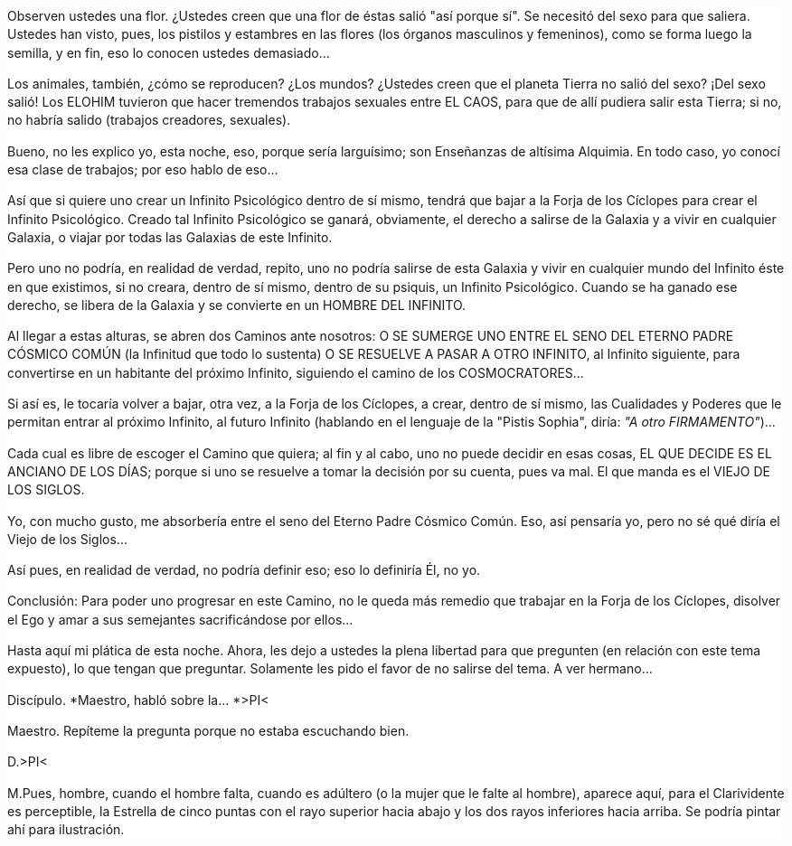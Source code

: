 Observen ustedes una flor. ¿Ustedes creen que una flor de éstas salió "así porque sí". Se necesitó del sexo para que saliera. Ustedes han visto, pues, los pistilos y estambres en las flores (los órganos masculinos y femeninos), como se forma luego la semilla, y en fin, eso lo conocen ustedes demasiado...

Los animales, también, ¿cómo se reproducen? ¿Los mundos? ¿Ustedes creen que el planeta Tierra no salió del sexo? ¡Del sexo salió! Los ELOHIM tuvieron que hacer tremendos trabajos sexuales entre EL CAOS, para que de allí pudiera salir esta Tierra; si no, no habría salido (trabajos creadores, sexuales).

Bueno, no les explico yo, esta noche, eso, porque sería larguísimo; son Enseñanzas de altísima Alquimia. En todo caso, yo conocí esa clase de trabajos; por eso hablo de eso...

Así que si quiere uno crear un Infinito Psicológico dentro de sí mismo, tendrá que bajar a la Forja de los Cíclopes para crear el Infinito Psicológico. Creado tal Infinito Psicológico se ganará, obviamente, el derecho a salirse de la Galaxia y a vivir en cualquier Galaxia, o viajar por todas las Galaxias de este Infinito.

Pero uno no podría, en realidad de verdad, repito, uno no podría salirse de esta Galaxia y vivir en cualquier mundo del Infinito éste en que existimos, si no creara, dentro de sí mismo, dentro de su psiquis, un Infinito Psicológico. Cuando se ha ganado ese derecho, se libera de la Galaxia y se convierte en un HOMBRE DEL INFINITO.

Al llegar a estas alturas, se abren dos Caminos ante nosotros: O SE SUMERGE UNO ENTRE EL SENO DEL ETERNO PADRE CÓSMICO COMÚN (la Infinitud que todo lo sustenta) O SE RESUELVE A PASAR A OTRO INFINITO, al Infinito siguiente, para convertirse en un habitante del próximo Infinito, siguiendo el camino de los COSMOCRATORES...

Si así es, le tocaría volver a bajar, otra vez, a la Forja de los Cíclopes, a crear, dentro de sí mismo, las Cualidades y Poderes que le permitan entrar al próximo Infinito, al futuro Infinito (hablando en el lenguaje de la "Pistis Sophia", diría: *"A otro FIRMAMENTO"*)...

Cada cual es libre de escoger el Camino que quiera; al fin y al cabo, uno no puede decidir en esas cosas, EL QUE DECIDE ES EL ANCIANO DE LOS DÍAS; porque si uno se resuelve a tomar la decisión por su cuenta, pues va mal. El que manda es el VIEJO DE LOS SIGLOS.

Yo, con mucho gusto, me absorbería entre el seno del Eterno Padre Cósmico Común. Eso, así pensaría yo, pero no sé qué diría el Viejo de los Siglos...

Así pues, en realidad de verdad, no podría definir eso; eso lo definiría Él, no yo.

Conclusión: Para poder uno progresar en este Camino, no le queda más remedio que trabajar en la Forja de los Cíclopes, disolver el Ego y amar a sus semejantes sacrificándose por ellos...

Hasta aquí mi plática de esta noche. Ahora, les dejo a ustedes la plena libertad para que pregunten (en relación con este tema expuesto), lo que tengan que preguntar. Solamente les pido el favor de no salirse del tema. A ver hermano...

Discípulo. *Maestro, habló sobre la... *\>PI<

Maestro. Repíteme la pregunta porque no estaba escuchando bien.

D.\>PI<

M.Pues, hombre, cuando el hombre falta, cuando es adúltero (o la mujer que le falte al hombre), aparece aquí, para el Clarividente es perceptible, la Estrella de cinco puntas con el rayo superior hacia abajo y los dos rayos inferiores hacia arriba. Se podría pintar ahí para ilustración.
